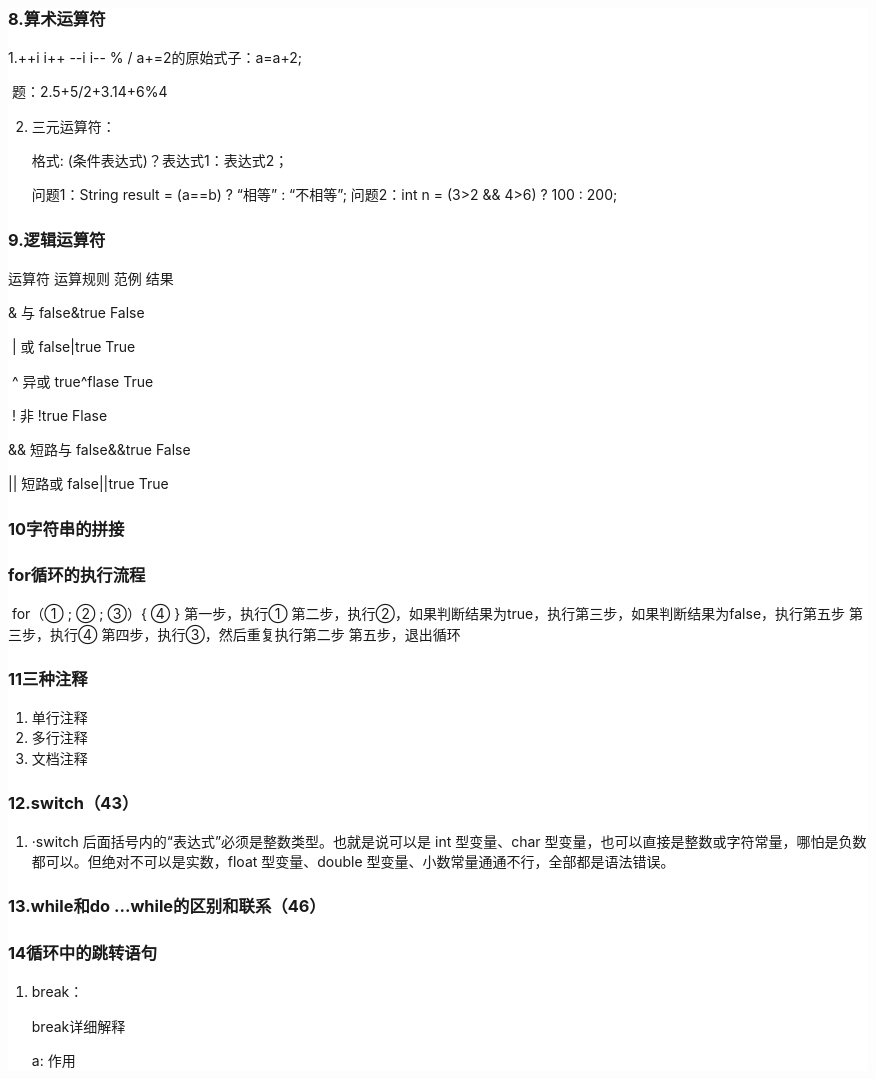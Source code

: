 ### 8.算术运算符

1.++i   i++  --i  i--   %   /   a+=2的原始式子：a=a+2;

​				题：2.5+5/2+3.14+6%4

2. 三元运算符：

   格式: (条件表达式)？表达式1：表达式2；

   问题1：String result = (a==b) ? “相等” : “不相等”;  问题2：int n = (3>2 && 4>6) ? 100 : 200;

### 9.逻辑运算符

运算符	运算规则	范例		结果 

   &         与	        false&true   False 

​	|		或			false|true	True 

​	^		异或		true^flase	True 

​	!		非			!true	      	Flase

 &&	  短路与    false&&true	False

 ||	   短路或	false||true	True

### 10字符串的拼接

### for循环的执行流程 

​	for（① ; ② ; ③）{ 		④ 	} 	第一步，执行① 	第二步，执行②，如果判断结果为true，执行第三步，如果判断结果为false，执行第五步 	第三步，执行④ 	第四步，执行③，然后重复执行第二步 	第五步，退出循环

### 11三种注释

1. 单行注释
2. 多行注释
3. 文档注释

### 12.switch（43）

1. ·switch 后面括号内的“表达式”必须是整数类型。也就是说可以是 int 型变量、char 型变量，也可以直接是整数或字符常量，哪怕是负数都可以。但绝对不可以是实数，float 型变量、double 型变量、小数常量通通不行，全部都是语法错误。


### 13.while和do ...while的区别和联系（46）

### 14循环中的跳转语句

1. break：

   break详细解释 

   a: 作用 	
